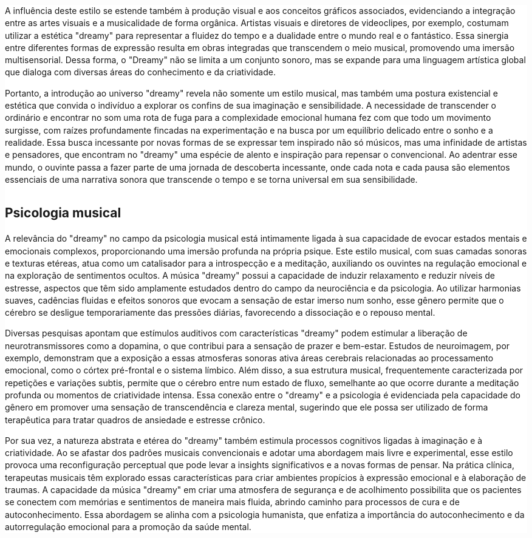 A influência deste estilo se estende também à produção visual e aos conceitos gráficos associados, evidenciando a integração entre as artes visuais e a musicalidade de forma orgânica. Artistas visuais e diretores de videoclipes, por exemplo, costumam utilizar a estética "dreamy" para representar a fluidez do tempo e a dualidade entre o mundo real e o fantástico. Essa sinergia entre diferentes formas de expressão resulta em obras integradas que transcendem o meio musical, promovendo uma imersão multisensorial. Dessa forma, o "Dreamy" não se limita a um conjunto sonoro, mas se expande para uma linguagem artística global que dialoga com diversas áreas do conhecimento e da criatividade.

Portanto, a introdução ao universo "dreamy" revela não somente um estilo musical, mas também uma postura existencial e estética que convida o indivíduo a explorar os confins de sua imaginação e sensibilidade. A necessidade de transcender o ordinário e encontrar no som uma rota de fuga para a complexidade emocional humana fez com que todo um movimento surgisse, com raízes profundamente fincadas na experimentação e na busca por um equilíbrio delicado entre o sonho e a realidade. Essa busca incessante por novas formas de se expressar tem inspirado não só músicos, mas uma infinidade de artistas e pensadores, que encontram no "dreamy" uma espécie de alento e inspiração para repensar o convencional. Ao adentrar esse mundo, o ouvinte passa a fazer parte de uma jornada de descoberta incessante, onde cada nota e cada pausa são elementos essenciais de uma narrativa sonora que transcende o tempo e se torna universal em sua sensibilidade.


## Psicologia musical

A relevância do "dreamy" no campo da psicologia musical está intimamente ligada à sua capacidade de evocar estados mentais e emocionais complexos, proporcionando uma imersão profunda na própria psique. Este estilo musical, com suas camadas sonoras e texturas etéreas, atua como um catalisador para a introspecção e a meditação, auxiliando os ouvintes na regulação emocional e na exploração de sentimentos ocultos. A música "dreamy" possui a capacidade de induzir relaxamento e reduzir níveis de estresse, aspectos que têm sido amplamente estudados dentro do campo da neurociência e da psicologia. Ao utilizar harmonias suaves, cadências fluidas e efeitos sonoros que evocam a sensação de estar imerso num sonho, esse gênero permite que o cérebro se desligue temporariamente das pressões diárias, favorecendo a dissociação e o repouso mental.

Diversas pesquisas apontam que estímulos auditivos com características "dreamy" podem estimular a liberação de neurotransmissores como a dopamina, o que contribui para a sensação de prazer e bem-estar. Estudos de neuroimagem, por exemplo, demonstram que a exposição a essas atmosferas sonoras ativa áreas cerebrais relacionadas ao processamento emocional, como o córtex pré-frontal e o sistema límbico. Além disso, a sua estrutura musical, frequentemente caracterizada por repetições e variações subtis, permite que o cérebro entre num estado de fluxo, semelhante ao que ocorre durante a meditação profunda ou momentos de criatividade intensa. Essa conexão entre o "dreamy" e a psicologia é evidenciada pela capacidade do gênero em promover uma sensação de transcendência e clareza mental, sugerindo que ele possa ser utilizado de forma terapêutica para tratar quadros de ansiedade e estresse crônico.

Por sua vez, a natureza abstrata e etérea do "dreamy" também estimula processos cognitivos ligadas à imaginação e à criatividade. Ao se afastar dos padrões musicais convencionais e adotar uma abordagem mais livre e experimental, esse estilo provoca uma reconfiguração perceptual que pode levar a insights significativos e a novas formas de pensar. Na prática clínica, terapeutas musicais têm explorado essas características para criar ambientes propícios à expressão emocional e à elaboração de traumas. A capacidade da música "dreamy" em criar uma atmosfera de segurança e de acolhimento possibilita que os pacientes se conectem com memórias e sentimentos de maneira mais fluida, abrindo caminho para processos de cura e de autoconhecimento. Essa abordagem se alinha com a psicologia humanista, que enfatiza a importância do autoconhecimento e da autorregulação emocional para a promoção da saúde mental.
